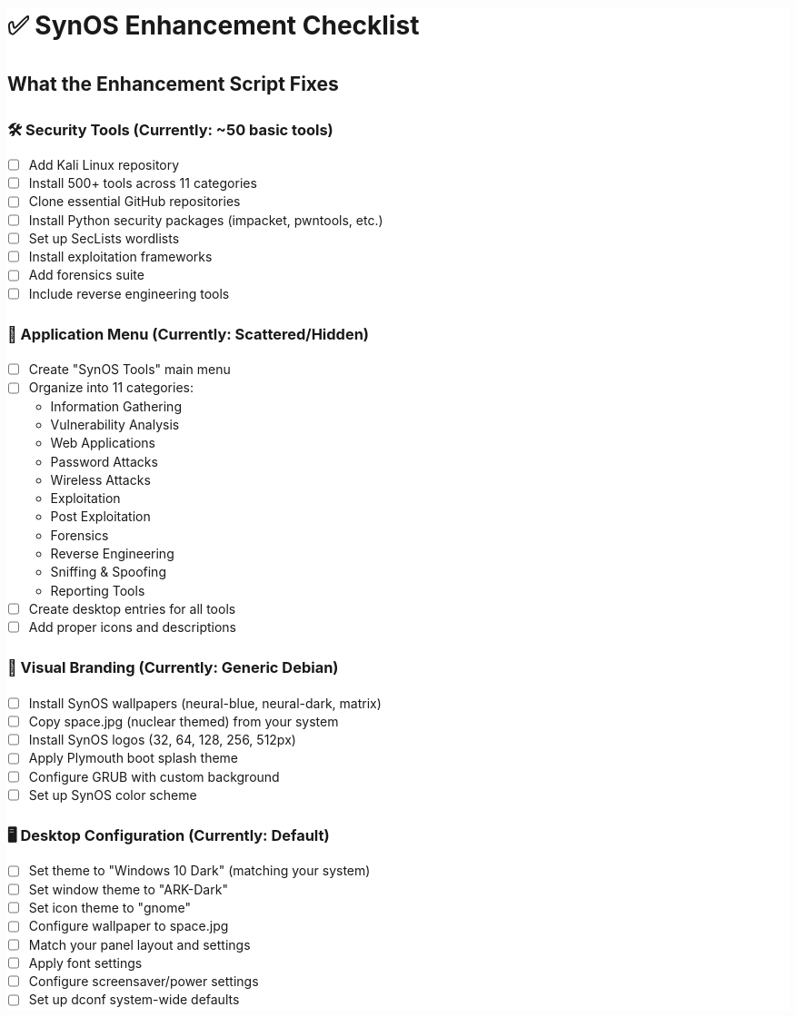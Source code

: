 # ✅ SynOS Enhancement Checklist

## What the Enhancement Script Fixes

### 🛠️ Security Tools (Currently: ~50 basic tools)

-   [ ] Add Kali Linux repository
-   [ ] Install 500+ tools across 11 categories
-   [ ] Clone essential GitHub repositories
-   [ ] Install Python security packages (impacket, pwntools, etc.)
-   [ ] Set up SecLists wordlists
-   [ ] Install exploitation frameworks
-   [ ] Add forensics suite
-   [ ] Include reverse engineering tools

### 📂 Application Menu (Currently: Scattered/Hidden)

-   [ ] Create "SynOS Tools" main menu
-   [ ] Organize into 11 categories:
    -   Information Gathering
    -   Vulnerability Analysis
    -   Web Applications
    -   Password Attacks
    -   Wireless Attacks
    -   Exploitation
    -   Post Exploitation
    -   Forensics
    -   Reverse Engineering
    -   Sniffing & Spoofing
    -   Reporting Tools
-   [ ] Create desktop entries for all tools
-   [ ] Add proper icons and descriptions

### 🎨 Visual Branding (Currently: Generic Debian)

-   [ ] Install SynOS wallpapers (neural-blue, neural-dark, matrix)
-   [ ] Copy space.jpg (nuclear themed) from your system
-   [ ] Install SynOS logos (32, 64, 128, 256, 512px)
-   [ ] Apply Plymouth boot splash theme
-   [ ] Configure GRUB with custom background
-   [ ] Set up SynOS color scheme

### 🖥️ Desktop Configuration (Currently: Default)

-   [ ] Set theme to "Windows 10 Dark" (matching your system)
-   [ ] Set window theme to "ARK-Dark"
-   [ ] Set icon theme to "gnome"
-   [ ] Configure wallpaper to space.jpg
-   [ ] Match your panel layout and settings
-   [ ] Apply font settings
-   [ ] Configure screensaver/power settings
-   [ ] Set up dconf system-wide defaults
